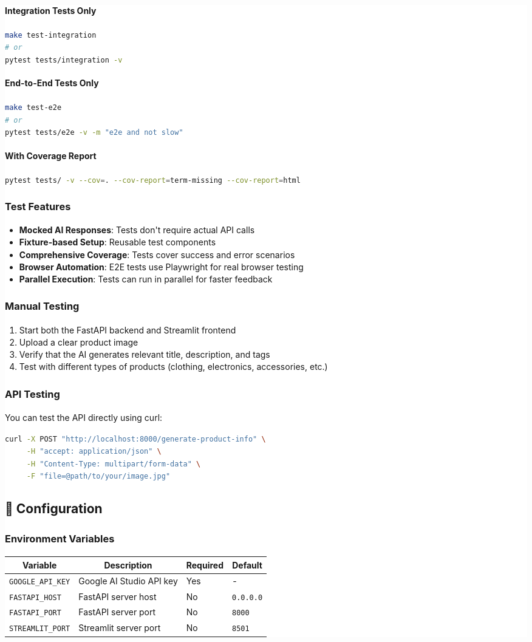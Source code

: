 #### Integration Tests Only

```bash
make test-integration
# or
pytest tests/integration -v
```

#### End-to-End Tests Only

```bash
make test-e2e
# or
pytest tests/e2e -v -m "e2e and not slow"
```

#### With Coverage Report

```bash
pytest tests/ -v --cov=. --cov-report=term-missing --cov-report=html
```

### Test Features

- **Mocked AI Responses**: Tests don't require actual API calls
- **Fixture-based Setup**: Reusable test components
- **Comprehensive Coverage**: Tests cover success and error scenarios
- **Browser Automation**: E2E tests use Playwright for real browser testing
- **Parallel Execution**: Tests can run in parallel for faster feedback

### Manual Testing

1. Start both the FastAPI backend and Streamlit frontend
2. Upload a clear product image
3. Verify that the AI generates relevant title, description, and tags
4. Test with different types of products (clothing, electronics, accessories, etc.)

### API Testing

You can test the API directly using curl:

```bash
curl -X POST "http://localhost:8000/generate-product-info" \
     -H "accept: application/json" \
     -H "Content-Type: multipart/form-data" \
     -F "file=@path/to/your/image.jpg"
```

## 🔧 Configuration

### Environment Variables

| Variable         | Description              | Required | Default   |
| ---------------- | ------------------------ | -------- | --------- |
| `GOOGLE_API_KEY` | Google AI Studio API key | Yes      | -         |
| `FASTAPI_HOST`   | FastAPI server host      | No       | `0.0.0.0` |
| `FASTAPI_PORT`   | FastAPI server port      | No       | `8000`    |
| `STREAMLIT_PORT` | Streamlit server port    | No       | `8501`    |
